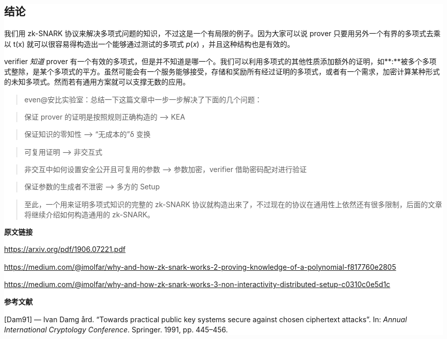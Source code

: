 

## 结论



我们用 zk-SNARK 协议来解决多项式问题的知识，不过这是一个有局限的例子。因为大家可以说 prover 只要用另外一个有界的多项式去乘以 t(x) 就可以很容易得构造出一个能够通过测试的多项式  *p*(*x*) ，并且这种结构也是有效的。



verifier *知道* prover 有一个有效的多项式，但是并不知道是哪一个。我们可以利用多项式的其他性质添加额外的证明，如**:**被多个多项式整除，是某个多项式的平方。虽然可能会有一个服务能够接受，存储和奖励所有经过证明的多项式，或者有一个需求，加密计算某种形式的未知多项式。然而若有通用方案就可以支撑无数的应用。



> even@安比实验室：总结一下这篇文章中一步一步解决了下面的几个问题：

>

> 保证 prover 的证明是按照规则正确构造的 ——> KEA

>

> 保证知识的零知性 ——> “无成本的”δ 变换

>

> 可复用证明 ——> 非交互式

>

> 非交互中如何设置安全公开且可复用的参数 ——> 参数加密，verifier 借助密码配对进行验证

>

> 保证参数的生成者不泄密 ——> 多方的 Setup

>

> 至此，一个用来证明多项式知识的完整的 zk-SNARK 协议就构造出来了，不过现在的协议在通用性上依然还有很多限制，后面的文章将继续介绍如何构造通用的 zk-SNARK。



**原文链接**



https://arxiv.org/pdf/1906.07221.pdf



https://medium.com/@imolfar/why-and-how-zk-snark-works-2-proving-knowledge-of-a-polynomial-f817760e2805



https://medium.com/@imolfar/why-and-how-zk-snark-works-3-non-interactivity-distributed-setup-c0310c0e5d1c



**参考文献**



[Dam91] — Ivan Damg ård. “Towards practical public key systems secure against chosen ciphertext attacks”. In: *Annual International Cryptology Conference*. Springer. 1991, pp. 445–456.
